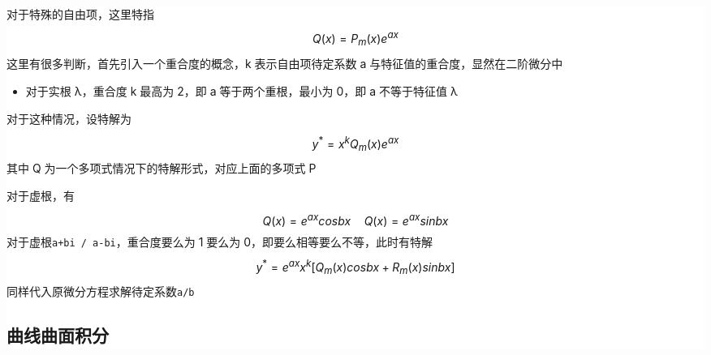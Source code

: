 对于特殊的自由项，这里特指
$$
Q(x) = P_m(x)e^{ax}
$$
这里有很多判断，首先引入一个重合度的概念，k 表示自由项待定系数 a 与特征值的重合度，显然在二阶微分中

- 对于实根 λ，重合度 k 最高为 2，即 a 等于两个重根，最小为 0，即 a 不等于特征值 λ

对于这种情况，设特解为
$$
y^* = x^kQ_m(x)e^{ax}
$$
其中 Q 为一个多项式情况下的特解形式，对应上面的多项式 P

对于虚根，有
$$
Q(x) = e^{ax}cosbx\quad Q(x) = e^{ax}sinbx
$$
对于虚根`a+bi / a-bi`，重合度要么为 1 要么为 0，即要么相等要么不等，此时有特解
$$
y^* = e^{ax}x^k[Q_m(x)cosbx + R_m(x)sinbx]
$$
同样代入原微分方程求解待定系数`a/b`

## 曲线曲面积分
